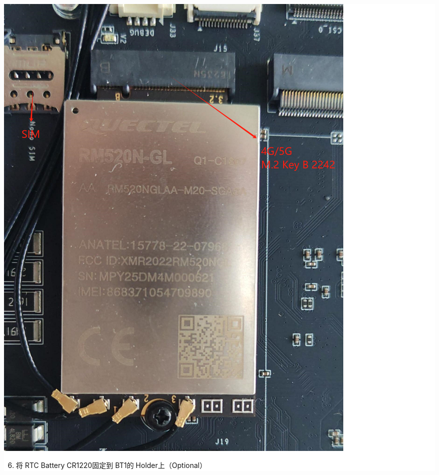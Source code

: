   ![](/img/NG45XX_SOFTWARE/Quickstart/NG4500_QucikStart5.png)
  
  6. 将 RTC Battery CR1220固定到 BT1的 Holder上（Optional）
  